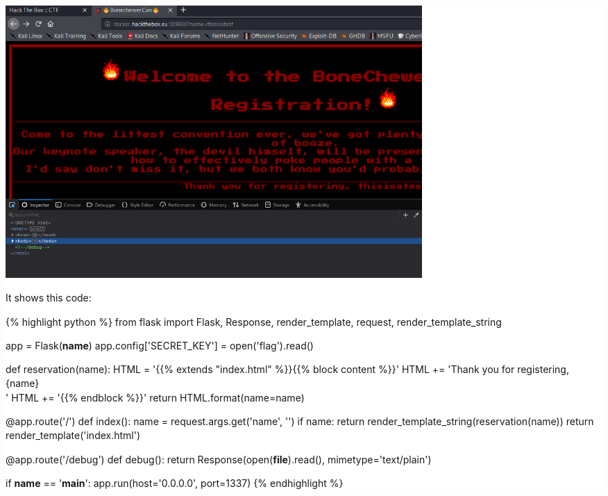   <img src="/images/writeups/BSides Copenhagen 2020/Web/BonechewerCon/1_debug.png" width="600"/>
</p>

It shows this code: 

{% highlight python %}
from flask import Flask, Response, render_template, request, render_template_string

app = Flask(__name__)
app.config['SECRET_KEY'] = open('flag').read()

def reservation(name):
	HTML = '{{% extends "index.html" %}}{{% block content %}}'
	HTML += 'Thank you for registering, {name}</br>'
	HTML += '{{% endblock %}}'
	return HTML.format(name=name)

@app.route('/')
def index():
	name = request.args.get('name', '')
	if name:
		return render_template_string(reservation(name))
	return render_template('index.html')

@app.route('/debug')
def debug():
	return Response(open(__file__).read(), mimetype='text/plain')

if __name__ == '__main__':
	app.run(host='0.0.0.0', port=1337)
{% endhighlight %}
